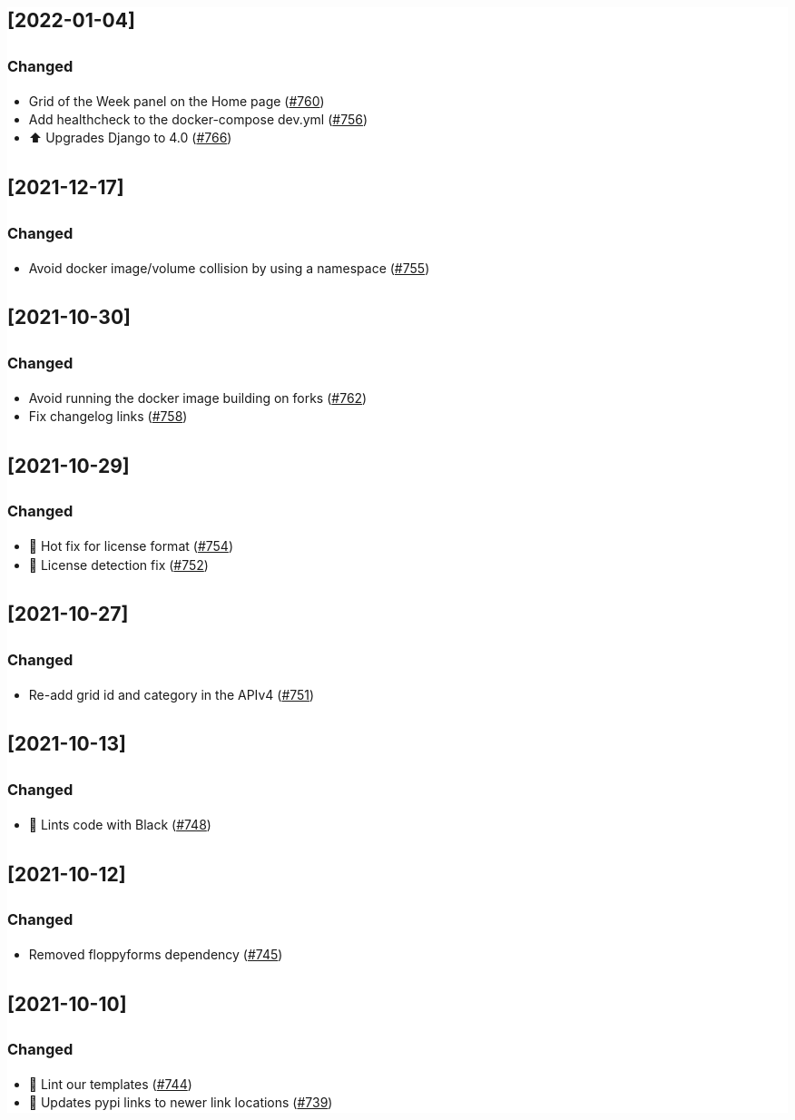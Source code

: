 ## [2022-01-04]
### Changed
- Grid of the Week panel on the Home page ([#760](https://github.com/djangopackages/djangopackages/pull/760))
- Add healthcheck to the docker-compose dev.yml ([#756](https://github.com/djangopackages/djangopackages/pull/756))
- :arrow_up: Upgrades Django to 4.0 ([#766](https://github.com/djangopackages/djangopackages/pull/766))

## [2021-12-17]
### Changed
- Avoid docker image/volume collision by using a namespace ([#755](https://github.com/djangopackages/djangopackages/pull/755))

## [2021-10-30]
### Changed
- Avoid running the docker image building on forks ([#762](https://github.com/djangopackages/djangopackages/pull/762))
- Fix changelog links ([#758](https://github.com/djangopackages/djangopackages/pull/758))

## [2021-10-29]
### Changed
- :bug: Hot fix for license format ([#754](https://api.github.com/repos/djangopackages/djangopackages/pulls/754))
- :bug: License detection fix ([#752](https://api.github.com/repos/djangopackages/djangopackages/pulls/752))

## [2021-10-27]
### Changed
- Re-add grid id and category in the APIv4 ([#751](https://github.com/djangopackages/djangopackages/pull/751))

## [2021-10-13]
### Changed
- 👕  Lints code with Black ([#748](https://github.com/djangopackages/djangopackages/pull/748))

## [2021-10-12]
### Changed
- Removed floppyforms dependency ([#745](https://github.com/djangopackages/djangopackages/pull/745))

## [2021-10-10]
### Changed
- :shirt: Lint our templates ([#744](https://github.com/djangopackages/djangopackages/pull/744))
- :tractor: Updates pypi links to newer link locations ([#739](https://github.com/djangopackages/djangopackages/pull/739))
